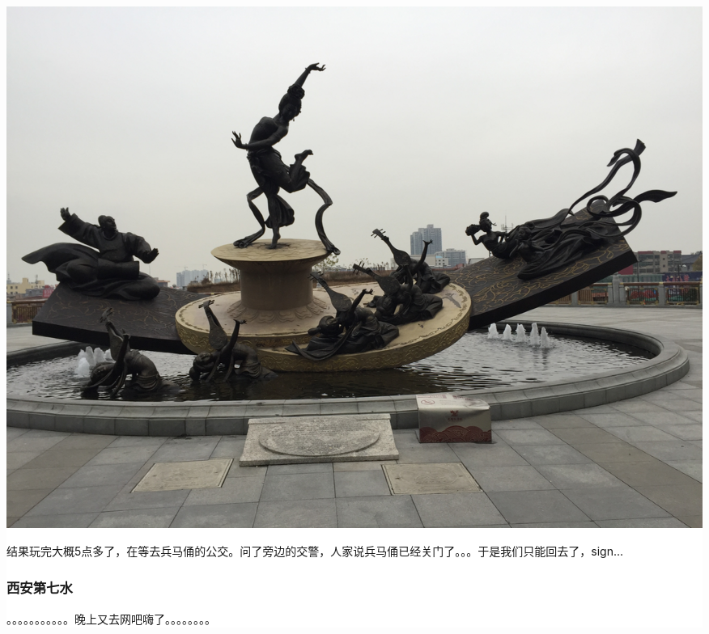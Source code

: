 ![img](../image/xian26.jpg)

结果玩完大概5点多了，在等去兵马俑的公交。问了旁边的交警，人家说兵马俑已经关门了。。。于是我们只能回去了，sign...

### 西安第七水

。。。。。。。。。。。晚上又去网吧嗨了。。。。。。。。
